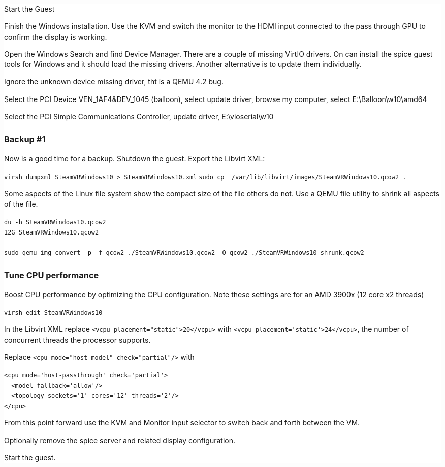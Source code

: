 Start the Guest

Finish the Windows installation. Use the KVM and switch the monitor to the HDMI input connected to the pass through GPU to confirm the display is working.

Open the Windows Search and find Device Manager. There are a couple of missing VirtIO drivers. On can install the spice guest tools for Windows and it should load the missing drivers. Another alternative is to update them individually.

Ignore the unknown device missing driver, tht is a QEMU 4.2 bug.

Select the PCI Device VEN_1AF4&DEV_1045 (balloon), select update driver, browse my computer, select E:\\Balloon\\w10\\amd64

Select the PCI Simple Communications Controller, update driver, E:\\vioserial\\w10

### Backup #1
Now is a good time for a backup. Shutdown the guest. Export the Libvirt XML:

`virsh dumpxml SteamVRWindows10 > SteamVRWindows10.xml`
`sudo cp  /var/lib/libvirt/images/SteamVRWindows10.qcow2 .`

Some aspects of the Linux file system show the compact size of the file others do not. Use a QEMU file utility to shrink all aspects of the file.
```
du -h SteamVRWindows10.qcow2
12G	SteamVRWindows10.qcow2

sudo qemu-img convert -p -f qcow2 ./SteamVRWindows10.qcow2 -O qcow2 ./SteamVRWindows10-shrunk.qcow2
```

### Tune CPU performance

Boost CPU performance by optimizing the CPU configuration. Note these settings are for an AMD 3900x (12 core x2 threads)

`virsh edit SteamVRWindows10`

In the Libvirt XML replace
`<vcpu placement="static">20</vcpu>` with `<vcpu placement='static'>24</vcpu>`, the number of concurrent threads the processor supports.

Replace `<cpu mode="host-model" check="partial"/>` with
```
<cpu mode='host-passthrough' check='partial'>
  <model fallback='allow'/>
  <topology sockets='1' cores='12' threads='2'/>
</cpu>

```

From this point forward use the KVM and Monitor input selector to switch back and forth between the VM.

Optionally remove the spice server and related display configuration.

Start the guest.
